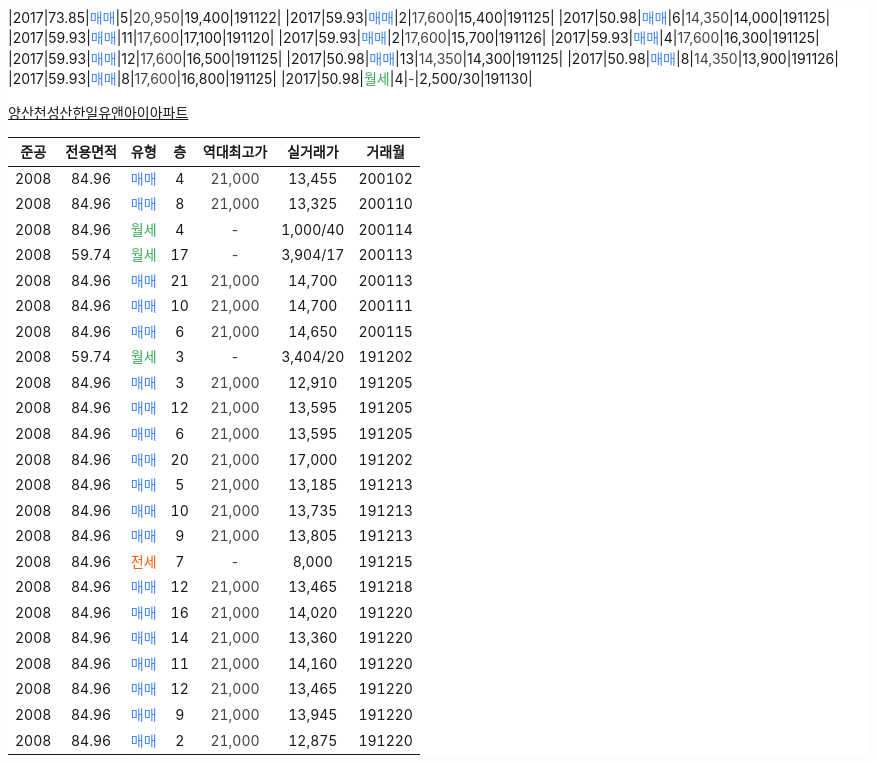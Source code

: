 |2017|73.85|<span style="color:#4285f3">매매</span>|5|<span style="color:#444444">20,950</span>|19,400|191122|
|2017|59.93|<span style="color:#4285f3">매매</span>|2|<span style="color:#444444">17,600</span>|15,400|191125|
|2017|50.98|<span style="color:#4285f3">매매</span>|6|<span style="color:#444444">14,350</span>|14,000|191125|
|2017|59.93|<span style="color:#4285f3">매매</span>|11|<span style="color:#444444">17,600</span>|17,100|191120|
|2017|59.93|<span style="color:#4285f3">매매</span>|2|<span style="color:#444444">17,600</span>|15,700|191126|
|2017|59.93|<span style="color:#4285f3">매매</span>|4|<span style="color:#444444">17,600</span>|16,300|191125|
|2017|59.93|<span style="color:#4285f3">매매</span>|12|<span style="color:#444444">17,600</span>|16,500|191125|
|2017|50.98|<span style="color:#4285f3">매매</span>|13|<span style="color:#444444">14,350</span>|14,300|191125|
|2017|50.98|<span style="color:#4285f3">매매</span>|8|<span style="color:#444444">14,350</span>|13,900|191126|
|2017|59.93|<span style="color:#4285f3">매매</span>|8|<span style="color:#444444">17,600</span>|16,800|191125|
|2017|50.98|<span style="color:#34a853">월세</span>|4|<span style="color:#444444">-</span>|2,500/30|191130|

[양산천성산한일유앤아이아파트](https://search.naver.com/search.naver?query=%EA%B2%BD%EC%83%81%EB%82%A8%EB%8F%84+%EC%96%91%EC%82%B0%EC%8B%9C+%ED%8F%89%EC%82%B0%EB%8F%99+%EC%96%91%EC%82%B0%EC%B2%9C%EC%84%B1%EC%82%B0%ED%95%9C%EC%9D%BC%EC%9C%A0%EC%95%A4%EC%95%84%EC%9D%B4%EC%95%84%ED%8C%8C%ED%8A%B8)

|준공|전용면적|유형|층|역대최고가|실거래가|거래월|
|:---:|:---:|:---:|:---:|:---:|:---:|:---:|
|2008|84.96|<span style="color:#4285f3">매매</span>|4|<span style="color:#444444">21,000</span>|13,455|200102|
|2008|84.96|<span style="color:#4285f3">매매</span>|8|<span style="color:#444444">21,000</span>|13,325|200110|
|2008|84.96|<span style="color:#34a853">월세</span>|4|<span style="color:#444444">-</span>|1,000/40|200114|
|2008|59.74|<span style="color:#34a853">월세</span>|17|<span style="color:#444444">-</span>|3,904/17|200113|
|2008|84.96|<span style="color:#4285f3">매매</span>|21|<span style="color:#444444">21,000</span>|14,700|200113|
|2008|84.96|<span style="color:#4285f3">매매</span>|10|<span style="color:#444444">21,000</span>|14,700|200111|
|2008|84.96|<span style="color:#4285f3">매매</span>|6|<span style="color:#444444">21,000</span>|14,650|200115|
|2008|59.74|<span style="color:#34a853">월세</span>|3|<span style="color:#444444">-</span>|3,404/20|191202|
|2008|84.96|<span style="color:#4285f3">매매</span>|3|<span style="color:#444444">21,000</span>|12,910|191205|
|2008|84.96|<span style="color:#4285f3">매매</span>|12|<span style="color:#444444">21,000</span>|13,595|191205|
|2008|84.96|<span style="color:#4285f3">매매</span>|6|<span style="color:#444444">21,000</span>|13,595|191205|
|2008|84.96|<span style="color:#4285f3">매매</span>|20|<span style="color:#444444">21,000</span>|17,000|191202|
|2008|84.96|<span style="color:#4285f3">매매</span>|5|<span style="color:#444444">21,000</span>|13,185|191213|
|2008|84.96|<span style="color:#4285f3">매매</span>|10|<span style="color:#444444">21,000</span>|13,735|191213|
|2008|84.96|<span style="color:#4285f3">매매</span>|9|<span style="color:#444444">21,000</span>|13,805|191213|
|2008|84.96|<span style="color:#ff5a00">전세</span>|7|<span style="color:#444444">-</span>|8,000|191215|
|2008|84.96|<span style="color:#4285f3">매매</span>|12|<span style="color:#444444">21,000</span>|13,465|191218|
|2008|84.96|<span style="color:#4285f3">매매</span>|16|<span style="color:#444444">21,000</span>|14,020|191220|
|2008|84.96|<span style="color:#4285f3">매매</span>|14|<span style="color:#444444">21,000</span>|13,360|191220|
|2008|84.96|<span style="color:#4285f3">매매</span>|11|<span style="color:#444444">21,000</span>|14,160|191220|
|2008|84.96|<span style="color:#4285f3">매매</span>|12|<span style="color:#444444">21,000</span>|13,465|191220|
|2008|84.96|<span style="color:#4285f3">매매</span>|9|<span style="color:#444444">21,000</span>|13,945|191220|
|2008|84.96|<span style="color:#4285f3">매매</span>|2|<span style="color:#444444">21,000</span>|12,875|191220|